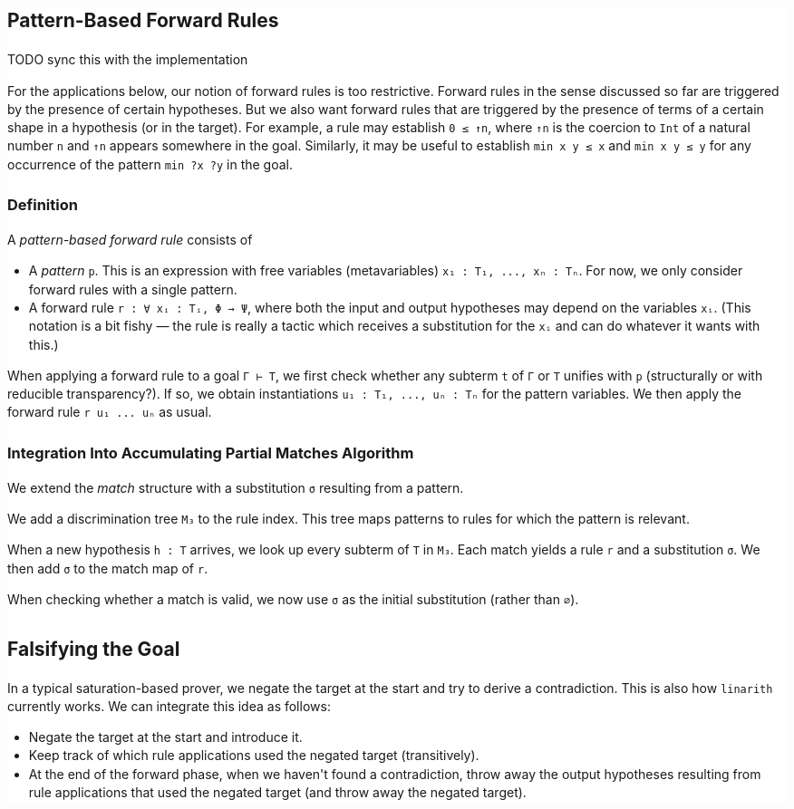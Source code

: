 ## Pattern-Based Forward Rules

TODO sync this with the implementation

For the applications below, our notion of forward rules is too restrictive.
Forward rules in the sense discussed so far are triggered by the presence of certain hypotheses.
But we also want forward rules that are triggered by the presence of terms of a certain shape in a hypothesis (or in the target).
For example, a rule may establish `0 ≤ ↑n`, where `↑n` is the coercion to `Int` of a natural number `n` and `↑n` appears somewhere in the goal.
Similarly, it may be useful to establish `min x y ≤ x` and `min x y ≤ y` for any occurrence of the pattern `min ?x ?y` in the goal.

### Definition

A *pattern-based forward rule* consists of

- A *pattern* `p`.
  This is an expression with free variables (metavariables) `x₁ : T₁, ..., xₙ : Tₙ`.
  For now, we only consider forward rules with a single pattern.
- A forward rule `r : ∀ xᵢ : Tᵢ, Φ → Ψ`, where both the input and output hypotheses may depend on the variables `xᵢ`.
  (This notation is a bit fishy — the rule is really a tactic which receives a substitution for the `xᵢ` and can do whatever it wants with this.)

When applying a forward rule to a goal `Γ ⊢ T`, we first check whether any subterm `t` of `Γ` or `T` unifies with `p` (structurally or with reducible transparency?).
If so, we obtain instantiations `u₁ : T₁, ..., uₙ : Tₙ` for the pattern variables.
We then apply the forward rule `r u₁ ... uₙ` as usual.

### Integration Into Accumulating Partial Matches Algorithm

We extend the *match* structure with a substitution `σ` resulting from a pattern.

We add a discrimination tree `M₃` to the rule index.
This tree maps patterns to rules for which the pattern is relevant.

When a new hypothesis `h : T` arrives, we look up every subterm of `T` in `M₃`.
Each match yields a rule `r` and a substitution `σ`.
We then add `σ` to the match map of `r`.

When checking whether a match is valid, we now use `σ` as the initial substitution (rather than `∅`).

## Falsifying the Goal

In a typical saturation-based prover, we negate the target at the start and try to derive a contradiction.
This is also how `linarith` currently works.
We can integrate this idea as follows:

- Negate the target at the start and introduce it.
- Keep track of which rule applications used the negated target (transitively).
- At the end of the forward phase, when we haven't found a contradiction, throw away the output hypotheses resulting from rule applications that used the negated target (and throw away the negated target).
